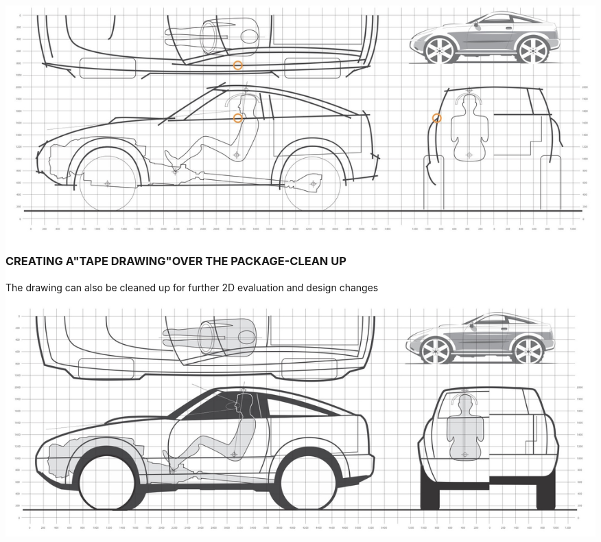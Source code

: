 ![image](./img/chapter_05/tapedrawingplanview.jpg)

### CREATING A"TAPE DRAWING"OVER THE PACKAGE-CLEAN UP

The drawing can also be cleaned up for further 2D evaluation and design changes

![image](./img/chapter_05/tapedrawingcleanup.jpg)
